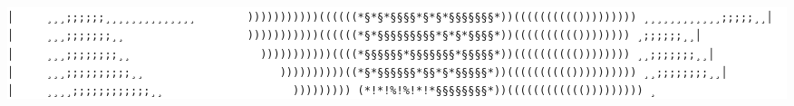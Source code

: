 ```
│     ¸¸¸;;;;;;¸¸¸¸¸¸¸¸¸¸¸¸¸¸        )))))))))))((((((*§*§*§§§§*§*§*§§§§§§§*))(((((((((())))))))) ¸¸¸¸¸¸¸¸¸¸¸¸;;;;;¸¸│
│     ¸¸¸;;;;;;;¸¸                   )))))))))))((((((*§*§§§§§§§§§*§*§*§§§§*))(((((((((()))))))) ¸;;;;;;¸¸│
│     ¸¸¸;;;;;;;;¸¸                    )))))))))))((((*§§§§§§*§§§§§§§*§§§§§*))(((((((((()))))))) ¸¸;;;;;;;¸¸│
│     ¸¸¸;;;;;;;;;;¸¸                     ))))))))))((*§*§§§§§§*§§*§*§§§§§*))(((((((((()))))))))) ¸¸;;;;;;;;¸¸│
│     ¸¸¸¸;;;;;;;;;;;;¸¸                    ))))))))) (*!*!%!%!*!*§§§§§§§§*))(((((((((((())))))))) ¸
